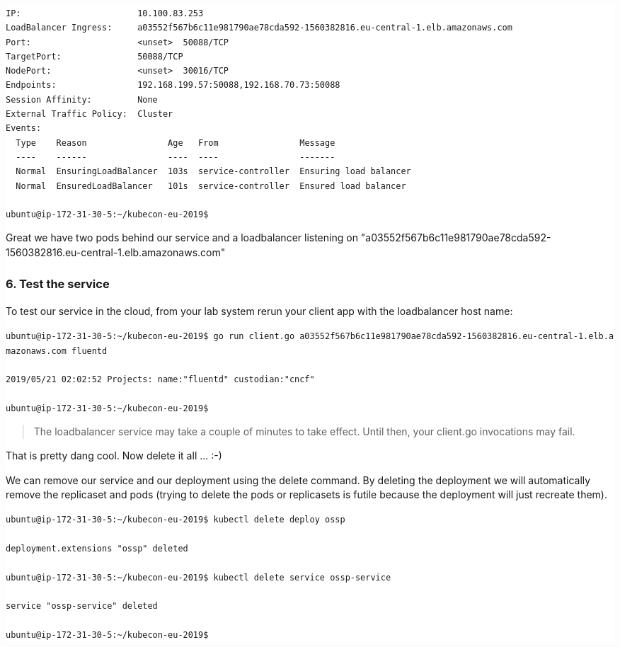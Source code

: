 ```
IP:                       10.100.83.253
LoadBalancer Ingress:     a03552f567b6c11e981790ae78cda592-1560382816.eu-central-1.elb.amazonaws.com
Port:                     <unset>  50088/TCP
TargetPort:               50088/TCP
NodePort:                 <unset>  30016/TCP
Endpoints:                192.168.199.57:50088,192.168.70.73:50088
Session Affinity:         None
External Traffic Policy:  Cluster
Events:
  Type    Reason                Age   From                Message
  ----    ------                ----  ----                -------
  Normal  EnsuringLoadBalancer  103s  service-controller  Ensuring load balancer
  Normal  EnsuredLoadBalancer   101s  service-controller  Ensured load balancer

ubuntu@ip-172-31-30-5:~/kubecon-eu-2019$
```

Great we have two pods behind our service and a loadbalancer listening on
"a03552f567b6c11e981790ae78cda592-1560382816.eu-central-1.elb.amazonaws.com"


### 6. Test the service

To test our service in the cloud, from your lab system rerun your client app with the loadbalancer host name:

```
ubuntu@ip-172-31-30-5:~/kubecon-eu-2019$ go run client.go a03552f567b6c11e981790ae78cda592-1560382816.eu-central-1.elb.amazonaws.com fluentd

2019/05/21 02:02:52 Projects: name:"fluentd" custodian:"cncf"

ubuntu@ip-172-31-30-5:~/kubecon-eu-2019$
```

> The loadbalancer service may take a couple of minutes to take effect. Until then, your client.go invocations may fail.

That is pretty dang cool. Now delete it all ... :-)

We can remove our service and our deployment using the delete command. By deleting the deployment we will automatically
remove the replicaset and pods (trying to delete the pods or replicasets is futile because the deployment will just
recreate them).

```
ubuntu@ip-172-31-30-5:~/kubecon-eu-2019$ kubectl delete deploy ossp

deployment.extensions "ossp" deleted

ubuntu@ip-172-31-30-5:~/kubecon-eu-2019$ kubectl delete service ossp-service

service "ossp-service" deleted

ubuntu@ip-172-31-30-5:~/kubecon-eu-2019$
```
